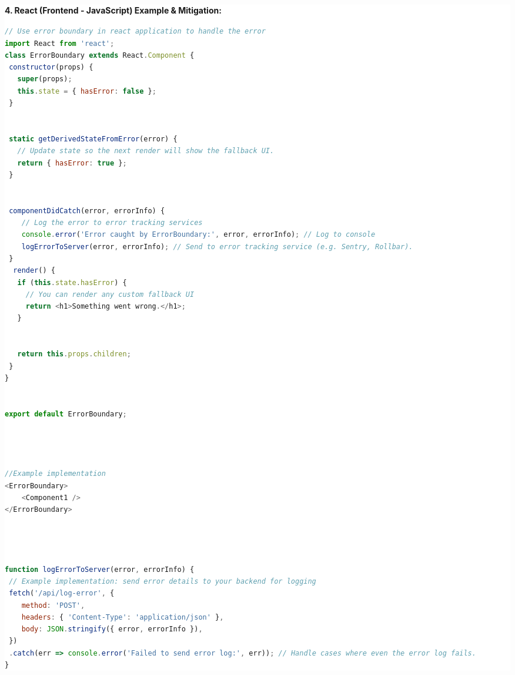 


**4. React (Frontend - JavaScript) Example & Mitigation:**

```javascript
// Use error boundary in react application to handle the error
import React from 'react';
class ErrorBoundary extends React.Component {
 constructor(props) {
   super(props);
   this.state = { hasError: false };
 }


 static getDerivedStateFromError(error) {
   // Update state so the next render will show the fallback UI.
   return { hasError: true };
 }


 componentDidCatch(error, errorInfo) {
    // Log the error to error tracking services
    console.error('Error caught by ErrorBoundary:', error, errorInfo); // Log to console
    logErrorToServer(error, errorInfo); // Send to error tracking service (e.g. Sentry, Rollbar).
 }
  render() {
   if (this.state.hasError) {
     // You can render any custom fallback UI
     return <h1>Something went wrong.</h1>;
   }


   return this.props.children; 
 }
}


export default ErrorBoundary;




//Example implementation
<ErrorBoundary>
    <Component1 />
</ErrorBoundary>




function logErrorToServer(error, errorInfo) {
 // Example implementation: send error details to your backend for logging
 fetch('/api/log-error', {
    method: 'POST',
    headers: { 'Content-Type': 'application/json' },
    body: JSON.stringify({ error, errorInfo }),
 })
 .catch(err => console.error('Failed to send error log:', err)); // Handle cases where even the error log fails.
}
```
